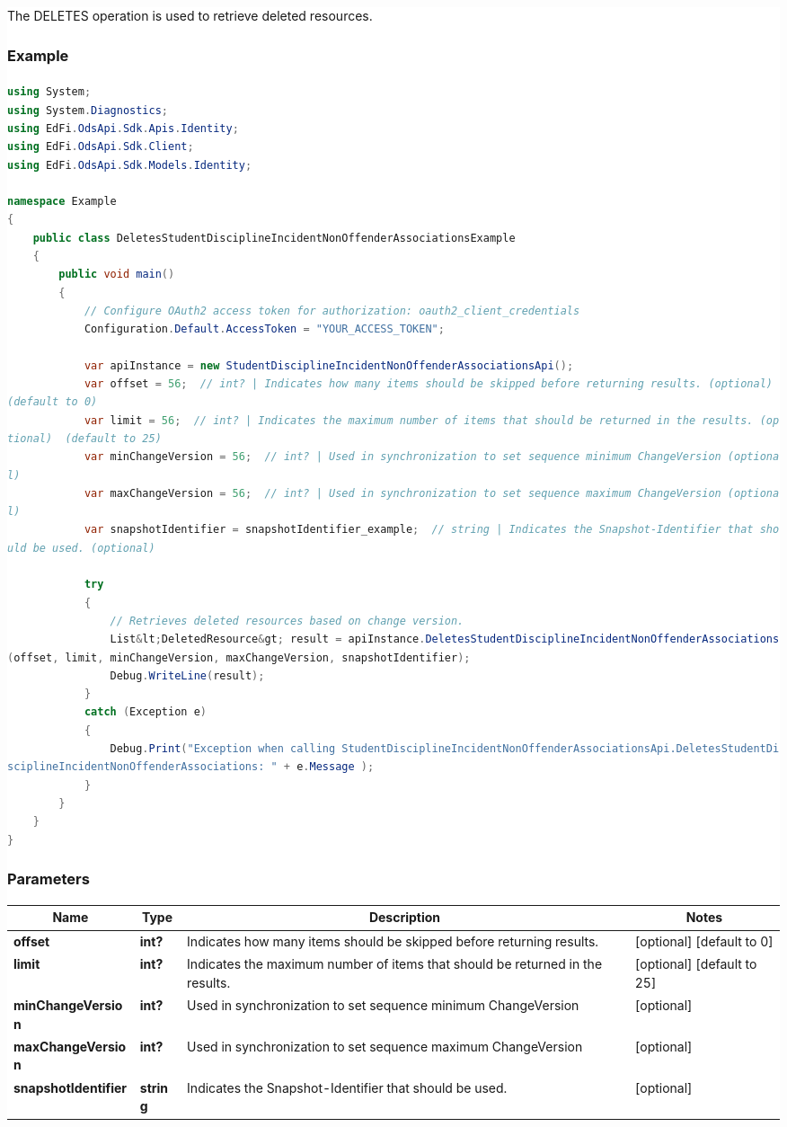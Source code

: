 The DELETES operation is used to retrieve deleted resources.

### Example
```csharp
using System;
using System.Diagnostics;
using EdFi.OdsApi.Sdk.Apis.Identity;
using EdFi.OdsApi.Sdk.Client;
using EdFi.OdsApi.Sdk.Models.Identity;

namespace Example
{
    public class DeletesStudentDisciplineIncidentNonOffenderAssociationsExample
    {
        public void main()
        {
            // Configure OAuth2 access token for authorization: oauth2_client_credentials
            Configuration.Default.AccessToken = "YOUR_ACCESS_TOKEN";

            var apiInstance = new StudentDisciplineIncidentNonOffenderAssociationsApi();
            var offset = 56;  // int? | Indicates how many items should be skipped before returning results. (optional)  (default to 0)
            var limit = 56;  // int? | Indicates the maximum number of items that should be returned in the results. (optional)  (default to 25)
            var minChangeVersion = 56;  // int? | Used in synchronization to set sequence minimum ChangeVersion (optional) 
            var maxChangeVersion = 56;  // int? | Used in synchronization to set sequence maximum ChangeVersion (optional) 
            var snapshotIdentifier = snapshotIdentifier_example;  // string | Indicates the Snapshot-Identifier that should be used. (optional) 

            try
            {
                // Retrieves deleted resources based on change version.
                List&lt;DeletedResource&gt; result = apiInstance.DeletesStudentDisciplineIncidentNonOffenderAssociations(offset, limit, minChangeVersion, maxChangeVersion, snapshotIdentifier);
                Debug.WriteLine(result);
            }
            catch (Exception e)
            {
                Debug.Print("Exception when calling StudentDisciplineIncidentNonOffenderAssociationsApi.DeletesStudentDisciplineIncidentNonOffenderAssociations: " + e.Message );
            }
        }
    }
}
```

### Parameters

Name | Type | Description  | Notes
------------- | ------------- | ------------- | -------------
 **offset** | **int?**| Indicates how many items should be skipped before returning results. | [optional] [default to 0]
 **limit** | **int?**| Indicates the maximum number of items that should be returned in the results. | [optional] [default to 25]
 **minChangeVersion** | **int?**| Used in synchronization to set sequence minimum ChangeVersion | [optional] 
 **maxChangeVersion** | **int?**| Used in synchronization to set sequence maximum ChangeVersion | [optional] 
 **snapshotIdentifier** | **string**| Indicates the Snapshot-Identifier that should be used. | [optional] 
